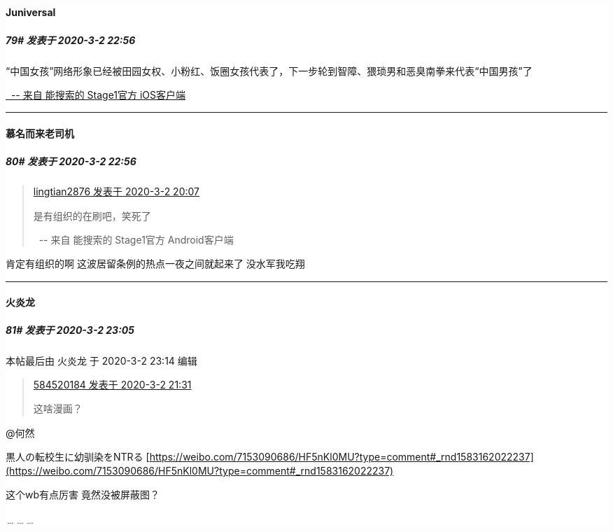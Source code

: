 ####  Juniversal  
##### 79#       发表于 2020-3-2 22:56




“中国女孩”网络形象已经被田园女权、小粉红、饭圈女孩代表了，下一步轮到智障、猥琐男和恶臭南拳来代表“中国男孩”了

[  -- 来自 能搜索的 Stage1官方 iOS客户端](https://itunes.apple.com/fi/app/saraba1st/id1221237470?mt=8)







-----

####  慕名而来老司机  
##### 80#       发表于 2020-3-2 22:56



<blockquote><a href="httphttps://bbs.saraba1st.com/2b/forum.php?mod=redirect&amp;goto=findpost&amp;pid=46594884&amp;ptid=1916792" target="_blank">lingtian2876 发表于 2020-3-2 20:07</a>

是有组织的在刷吧，笑死了


  -- 来自 能搜索的 Stage1官方 Android客户端</blockquote>
肯定有组织的啊 这波居留条例的热点一夜之间就起来了 没水军我吃翔







-----

####  火炎龙  
##### 81#       发表于 2020-3-2 23:05



 本帖最后由 火炎龙 于 2020-3-2 23:14 编辑 
<blockquote><a href="httphttps://bbs.saraba1st.com/2b/forum.php?mod=redirect&amp;goto=findpost&amp;pid=46595901&amp;ptid=1916792" target="_blank">584520184 发表于 2020-3-2 21:31</a>

这啥漫画？</blockquote>
@何然



黒人の転校生に幼驯染をNTRる
[https://weibo.com/7153090686/HF5nKl0MU?type=comment#_rnd1583162022237](https://weibo.com/7153090686/HF5nKl0MU?type=comment#_rnd1583162022237)

这个wb有点厉害 竟然没被屏蔽图？






﹍﹍﹍
